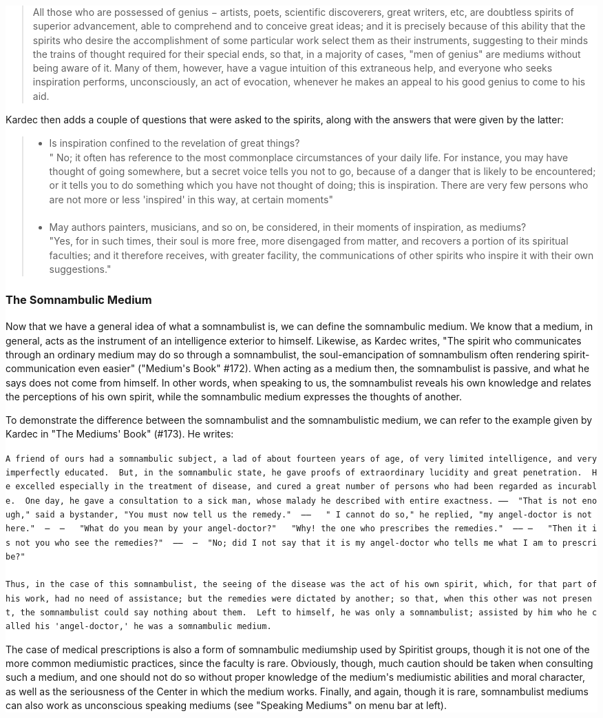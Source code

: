 > All those who are possessed of genius − artists, poets, scientific discoverers, great writers, etc, are doubtless spirits of superior advancement, able to comprehend and to conceive great ideas; and it is precisely because of this ability that the spirits who desire the accomplishment of some particular work select them as their instruments, suggesting to their minds the trains of thought required for their special ends, so that, in a majority of cases, "men of genius" are mediums without being aware of it.  Many of them, however, have a vague intuition of this extraneous help, and everyone who seeks inspiration performs, unconsciously, an act of evocation, whenever he makes an appeal to his good genius to come to his aid.

Kardec then adds a couple of questions that were asked to the spirits, along with the answers that were given by the latter:
> - Is inspiration confined to the revelation of great things?  
> " No; it often has reference to the most commonplace circumstances of your daily life.  For instance, you may have thought of going somewhere, but a secret voice tells you not to go, because of a danger that is likely to be encountered; or it tells you to do something which you have not thought of doing; this is inspiration.  There are very few persons who are not more or less 'inspired' in this way, at certain moments" <br><br>
> - May authors painters, musicians, and so on, be considered, in their moments of inspiration, as mediums?  
>"Yes, for in such times, their soul is more free, more disengaged from matter, and recovers a  portion of its spiritual faculties; and it therefore receives, with greater facility, the communications of other spirits who inspire it with their own suggestions." 

### The Somnambulic Medium
Now that we have a general idea of what a somnambulist is, we can define the somnambulic medium.  We know that a medium, in general, acts as the instrument of an intelligence exterior to himself.  Likewise, as Kardec writes, "The spirit who communicates through an ordinary medium may do so through a somnambulist, the soul-emancipation of somnambulism often rendering spirit-communication even easier" ("Medium's Book" #172).  When acting as a medium then, the somnambulist is passive, and what he says does not come from himself.   In other words, when speaking to us, the somnambulist reveals his own knowledge and relates the perceptions of his own spirit, while the somnambulic medium expresses the thoughts of another.

To demonstrate the difference between the somnambulist and the somnambulistic medium, we can refer to the example given by Kardec in "The Mediums' Book" (#173).  He writes:

    A friend of ours had a somnambulic subject, a lad of about fourteen years of age, of very limited intelligence, and very imperfectly educated.  But, in the somnambulic state, he gave proofs of extraordinary lucidity and great penetration.  He excelled especially in the treatment of disease, and cured a great number of persons who had been regarded as incurable.  One day, he gave a consultation to a sick man, whose malady he described with entire exactness. ̶̶  "That is not enough," said a bystander, "You must now tell us the remedy."  ̶̶   " I cannot do so," he replied, "my angel-doctor is not here."  ̶  ̶   "What do you mean by your angel-doctor?"   "Why! the one who prescribes the remedies."  ̶̶ ̶   "Then it is not you who see the remedies?"  ̶̶  ̶  "No; did I not say that it is my angel-doctor who tells me what I am to prescribe?"

    Thus, in the case of this somnambulist, the seeing of the disease was the act of his own spirit, which, for that part of his work, had no need of assistance; but the remedies were dictated by another; so that, when this other was not present, the somnambulist could say nothing about them.  Left to himself, he was only a somnambulist; assisted by him who he called his 'angel-doctor,' he was a somnambulic medium.

The case of medical prescriptions is also a form of somnambulic mediumship used by Spiritist groups, though it is not one of the more common mediumistic practices, since the faculty is rare.   Obviously, though, much caution should be taken when consulting such a medium, and one should not do so without proper knowledge of the medium's mediumistic abilities and moral character, as well as the seriousness of the Center in which the medium works.  Finally, and again, though it is rare, somnambulist mediums can also work as unconscious speaking mediums (see "Speaking Mediums" on menu bar at left). 

